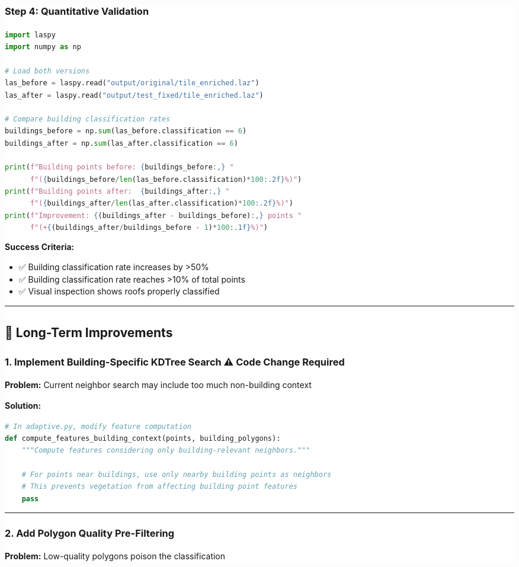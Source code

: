 ### Step 4: Quantitative Validation

```python
import laspy
import numpy as np

# Load both versions
las_before = laspy.read("output/original/tile_enriched.laz")
las_after = laspy.read("output/test_fixed/tile_enriched.laz")

# Compare building classification rates
buildings_before = np.sum(las_before.classification == 6)
buildings_after = np.sum(las_after.classification == 6)

print(f"Building points before: {buildings_before:,} "
      f"({buildings_before/len(las_before.classification)*100:.2f}%)")
print(f"Building points after:  {buildings_after:,} "
      f"({buildings_after/len(las_after.classification)*100:.2f}%)")
print(f"Improvement: {(buildings_after - buildings_before):,} points "
      f"(+{(buildings_after/buildings_before - 1)*100:.1f}%)")
```

**Success Criteria:**

- ✅ Building classification rate increases by >50%
- ✅ Building classification rate reaches >10% of total points
- ✅ Visual inspection shows roofs properly classified

---

## 🔧 Long-Term Improvements

### 1. Implement Building-Specific KDTree Search ⚠️ Code Change Required

**Problem:** Current neighbor search may include too much non-building context

**Solution:**

```python
# In adaptive.py, modify feature computation
def compute_features_building_context(points, building_polygons):
    """Compute features considering only building-relevant neighbors."""

    # For points near buildings, use only nearby building points as neighbors
    # This prevents vegetation from affecting building point features
    pass
```

---

### 2. Add Polygon Quality Pre-Filtering

**Problem:** Low-quality polygons poison the classification
